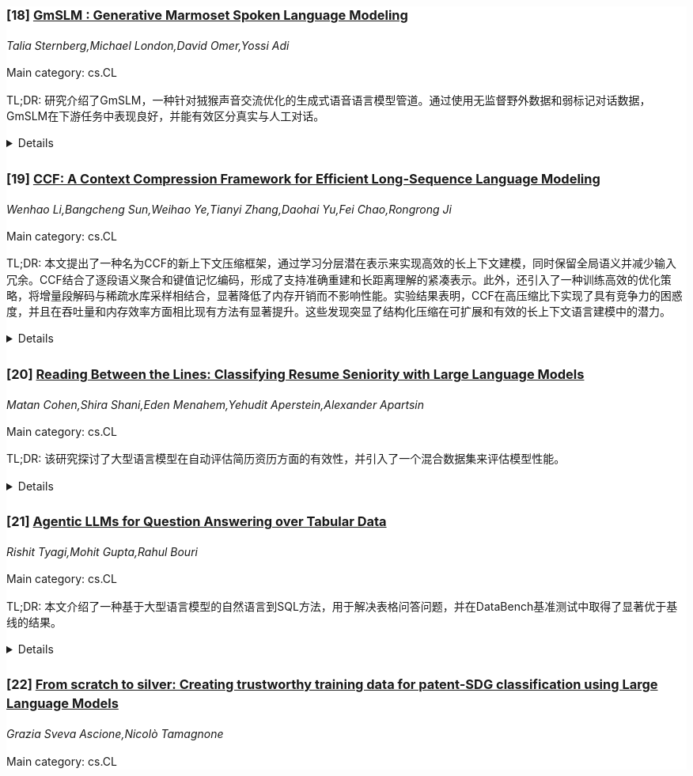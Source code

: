 
### [18] [GmSLM : Generative Marmoset Spoken Language Modeling](https://arxiv.org/abs/2509.09198)
*Talia Sternberg,Michael London,David Omer,Yossi Adi*

Main category: cs.CL

TL;DR: 研究介绍了GmSLM，一种针对狨猴声音交流优化的生成式语音语言模型管道。通过使用无监督野外数据和弱标记对话数据，GmSLM在下游任务中表现良好，并能有效区分真实与人工对话。


<details><summary>Details</summary></details>


### [19] [CCF: A Context Compression Framework for Efficient Long-Sequence Language Modeling](https://arxiv.org/abs/2509.09199)
*Wenhao Li,Bangcheng Sun,Weihao Ye,Tianyi Zhang,Daohai Yu,Fei Chao,Rongrong Ji*

Main category: cs.CL

TL;DR: 本文提出了一种名为CCF的新上下文压缩框架，通过学习分层潜在表示来实现高效的长上下文建模，同时保留全局语义并减少输入冗余。CCF结合了逐段语义聚合和键值记忆编码，形成了支持准确重建和长距离理解的紧凑表示。此外，还引入了一种训练高效的优化策略，将增量段解码与稀疏水库采样相结合，显著降低了内存开销而不影响性能。实验结果表明，CCF在高压缩比下实现了具有竞争力的困惑度，并且在吞吐量和内存效率方面相比现有方法有显著提升。这些发现突显了结构化压缩在可扩展和有效的长上下文语言建模中的潜力。


<details><summary>Details</summary></details>


### [20] [Reading Between the Lines: Classifying Resume Seniority with Large Language Models](https://arxiv.org/abs/2509.09229)
*Matan Cohen,Shira Shani,Eden Menahem,Yehudit Aperstein,Alexander Apartsin*

Main category: cs.CL

TL;DR: 该研究探讨了大型语言模型在自动评估简历资历方面的有效性，并引入了一个混合数据集来评估模型性能。


<details><summary>Details</summary></details>


### [21] [Agentic LLMs for Question Answering over Tabular Data](https://arxiv.org/abs/2509.09234)
*Rishit Tyagi,Mohit Gupta,Rahul Bouri*

Main category: cs.CL

TL;DR: 本文介绍了一种基于大型语言模型的自然语言到SQL方法，用于解决表格问答问题，并在DataBench基准测试中取得了显著优于基线的结果。


<details><summary>Details</summary></details>


### [22] [From scratch to silver: Creating trustworthy training data for patent-SDG classification using Large Language Models](https://arxiv.org/abs/2509.09303)
*Grazia Sveva Ascione,Nicolò Tamagnone*

Main category: cs.CL
